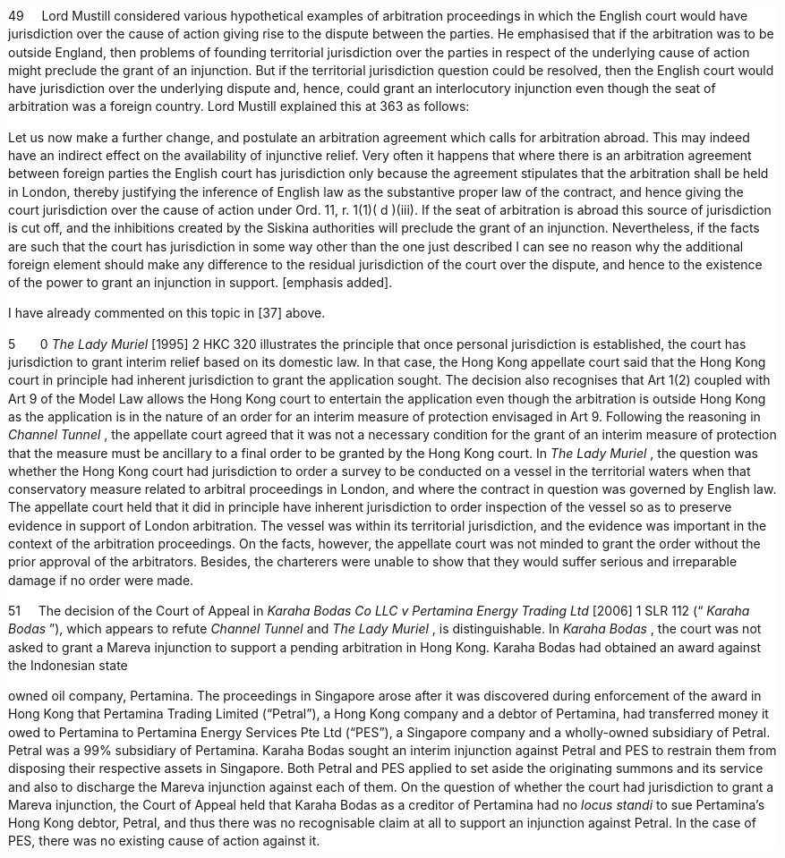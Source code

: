 49     Lord Mustill considered various hypothetical examples of arbitration proceedings in which the English court would have jurisdiction over the cause of action giving rise to the dispute between the parties. He emphasised that if the arbitration was to be outside England, then problems of founding territorial jurisdiction over the parties in respect of the underlying cause of action might preclude the grant of an injunction. But if the territorial jurisdiction question could be resolved, then the English court would have jurisdiction over the underlying dispute and, hence, could grant an interlocutory injunction even though the seat of arbitration was a foreign country. Lord Mustill explained this at 363 as follows: 

 Let us now make a further change, and postulate an arbitration agreement which calls for arbitration abroad. This may indeed have an indirect effect on the availability of injunctive relief. Very often it happens that where there is an arbitration agreement between foreign parties the English court has jurisdiction only because the agreement stipulates that the arbitration shall be held in London, thereby justifying the inference of English law as the substantive proper law of the contract, and hence giving the court jurisdiction over the cause of action under Ord. 11, r. 1(1)( d )(iii). If the seat of arbitration is abroad this source of jurisdiction is cut off, and the inhibitions created by the Siskina authorities will preclude the grant of an injunction. Nevertheless, if the facts are such that the court has jurisdiction in some way other than the one just described I can see no reason why the additional foreign element should make any difference to the residual jurisdiction of the court over the dispute, and hence to the existence of the power to grant an injunction in support. [emphasis added]. 

I have already commented on this topic in [37] above. 

5       0 _The Lady Muriel_ [1995] 2 HKC 320 illustrates the principle that once personal jurisdiction is established, the court has jurisdiction to grant interim relief based on its domestic law. In that case, the Hong Kong appellate court said that the Hong Kong court in principle had inherent jurisdiction to grant the application sought. The decision also recognises that Art 1(2) coupled with Art 9 of the Model Law allows the Hong Kong court to entertain the application even though the arbitration is outside Hong Kong as the application is in the nature of an order for an interim measure of protection envisaged in Art 9. Following the reasoning in _Channel Tunnel_ , the appellate court agreed that it was not a necessary condition for the grant of an interim measure of protection that the measure must be ancillary to a final order to be granted by the Hong Kong court. In _The Lady Muriel_ , the question was whether the Hong Kong court had jurisdiction to order a survey to be conducted on a vessel in the territorial waters when that conservatory measure related to arbitral proceedings in London, and where the contract in question was governed by English law. The appellate court held that it did in principle have inherent jurisdiction to order inspection of the vessel so as to preserve evidence in support of London arbitration. The vessel was within its territorial jurisdiction, and the evidence was important in the context of the arbitration proceedings. On the facts, however, the appellate court was not minded to grant the order without the prior approval of the arbitrators. Besides, the charterers were unable to show that they would suffer serious and irreparable damage if no order were made. 

51     The decision of the Court of Appeal in _Karaha Bodas Co LLC v Pertamina Energy Trading Ltd_ <span class="citation">[2006] 1 SLR 112</span> (“ _Karaha Bodas_ ”), which appears to refute _Channel Tunnel_ and _The Lady Muriel_ , is distinguishable. In _Karaha Bodas_ , the court was not asked to grant a Mareva injunction to support a pending arbitration in Hong Kong. Karaha Bodas had obtained an award against the Indonesian state


owned oil company, Pertamina. The proceedings in Singapore arose after it was discovered during enforcement of the award in Hong Kong that Pertamina Trading Limited (“Petral”), a Hong Kong company and a debtor of Pertamina, had transferred money it owed to Pertamina to Pertamina Energy Services Pte Ltd (“PES”), a Singapore company and a wholly-owned subsidiary of Petral. Petral was a 99% subsidiary of Pertamina. Karaha Bodas sought an interim injunction against Petral and PES to restrain them from disposing their respective assets in Singapore. Both Petral and PES applied to set aside the originating summons and its service and also to discharge the Mareva injunction against each of them. On the question of whether the court had jurisdiction to grant a Mareva injunction, the Court of Appeal held that Karaha Bodas as a creditor of Pertamina had no _locus standi_ to sue Pertamina’s Hong Kong debtor, Petral, and thus there was no recognisable claim at all to support an injunction against Petral. In the case of PES, there was no existing cause of action against it. 
